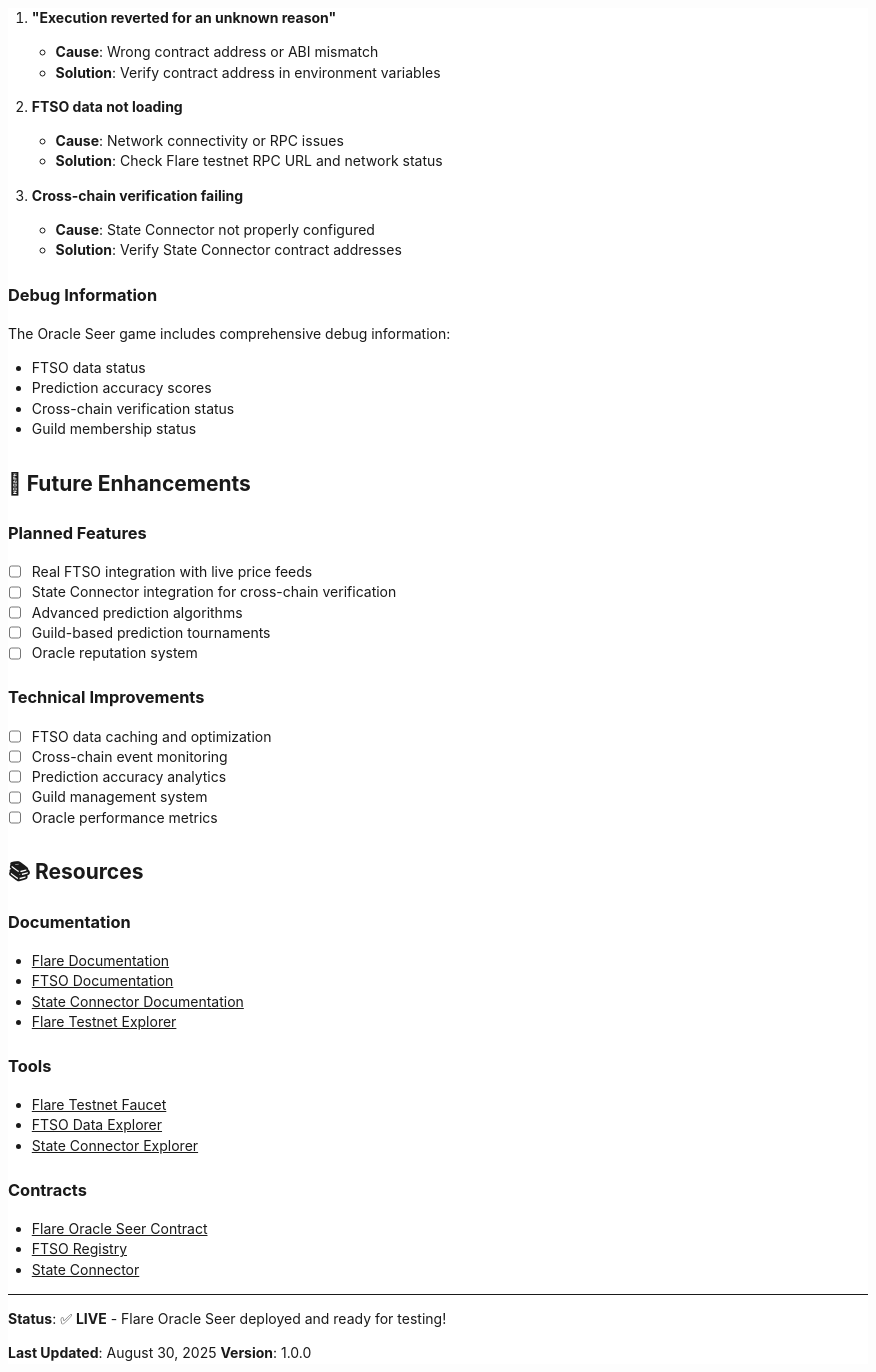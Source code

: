 1. **"Execution reverted for an unknown reason"**
   - **Cause**: Wrong contract address or ABI mismatch
   - **Solution**: Verify contract address in environment variables

2. **FTSO data not loading**
   - **Cause**: Network connectivity or RPC issues
   - **Solution**: Check Flare testnet RPC URL and network status

3. **Cross-chain verification failing**
   - **Cause**: State Connector not properly configured
   - **Solution**: Verify State Connector contract addresses

### Debug Information
The Oracle Seer game includes comprehensive debug information:
- FTSO data status
- Prediction accuracy scores
- Cross-chain verification status
- Guild membership status

## 🚀 Future Enhancements

### Planned Features
- [ ] Real FTSO integration with live price feeds
- [ ] State Connector integration for cross-chain verification
- [ ] Advanced prediction algorithms
- [ ] Guild-based prediction tournaments
- [ ] Oracle reputation system

### Technical Improvements
- [ ] FTSO data caching and optimization
- [ ] Cross-chain event monitoring
- [ ] Prediction accuracy analytics
- [ ] Guild management system
- [ ] Oracle performance metrics

## 📚 Resources

### Documentation
- [Flare Documentation](https://docs.flare.network/)
- [FTSO Documentation](https://docs.flare.network/tech/ftso/)
- [State Connector Documentation](https://docs.flare.network/tech/state-connector/)
- [Flare Testnet Explorer](https://coston2-explorer.flare.network)

### Tools
- [Flare Testnet Faucet](https://faucet.flare.network/)
- [FTSO Data Explorer](https://ftso.flare.network/)
- [State Connector Explorer](https://state-connector.flare.network/)

### Contracts
- [Flare Oracle Seer Contract](https://coston2-explorer.flare.network/address/0x2D6E6A6430F0121d6949D743DF54730b40C5c74F)
- [FTSO Registry](https://coston2-explorer.flare.network/address/0x...)
- [State Connector](https://coston2-explorer.flare.network/address/0x...)

---

**Status**: ✅ **LIVE** - Flare Oracle Seer deployed and ready for testing!

**Last Updated**: August 30, 2025
**Version**: 1.0.0
